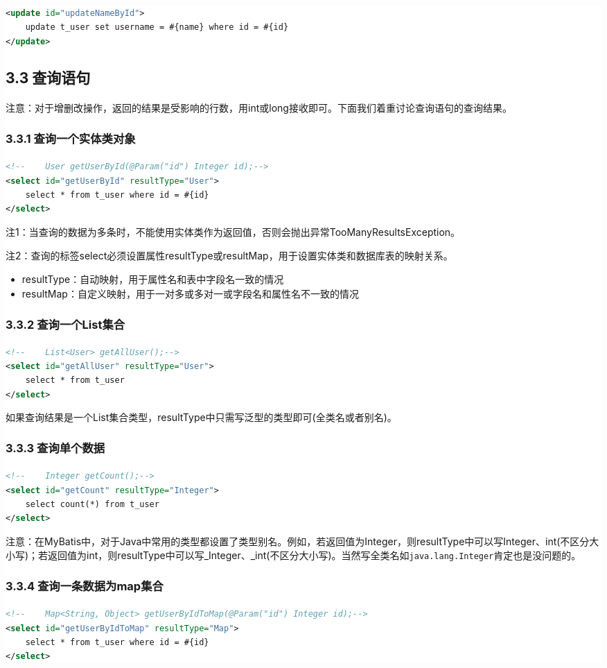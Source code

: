 ```xml
<update id="updateNameById">
    update t_user set username = #{name} where id = #{id}
</update>
```

## 3.3 查询语句

注意：对于增删改操作，返回的结果是受影响的行数，用int或long接收即可。下面我们着重讨论查询语句的查询结果。

### 3.3.1 查询一个实体类对象

```xml
<!--    User getUserById(@Param("id") Integer id);-->
<select id="getUserById" resultType="User">
    select * from t_user where id = #{id}
</select>
```

注1：当查询的数据为多条时，不能使用实体类作为返回值，否则会抛出异常TooManyResultsException。

注2：查询的标签select必须设置属性resultType或resultMap，用于设置实体类和数据库表的映射关系。
- resultType：自动映射，用于属性名和表中字段名一致的情况
- resultMap：自定义映射，用于一对多或多对一或字段名和属性名不一致的情况

### 3.3.2 查询一个List集合

```xml
<!--    List<User> getAllUser();-->
<select id="getAllUser" resultType="User">
    select * from t_user
</select>
```

如果查询结果是一个List集合类型，resultType中只需写泛型的类型即可(全类名或者别名)。

### 3.3.3 查询单个数据

```xml
<!--    Integer getCount();-->
<select id="getCount" resultType="Integer">
    select count(*) from t_user
</select>
```

注意：在MyBatis中，对于Java中常用的类型都设置了类型别名。例如，若返回值为Integer，则resultType中可以写Integer、int(不区分大小写)；若返回值为int，则resultType中可以写_Integer、_int(不区分大小写)。当然写全类名如`java.lang.Integer`肯定也是没问题的。

### 3.3.4 查询一条数据为map集合

```xml
<!--    Map<String, Object> getUserByIdToMap(@Param("id") Integer id);-->
<select id="getUserByIdToMap" resultType="Map">
    select * from t_user where id = #{id}
</select>
```
